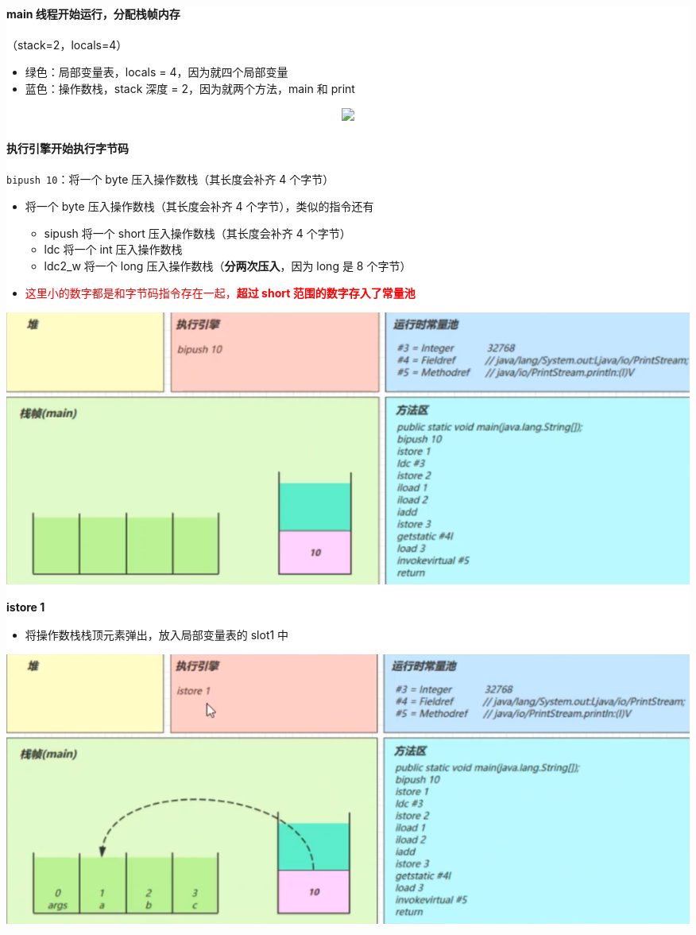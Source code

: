 #### main 线程开始运行，分配栈帧内存

（stack=2，locals=4）

- 绿色：局部变量表，locals = 4，因为就四个局部变量
- 蓝色：操作数栈，stack 深度 = 2，因为就两个方法，main 和 print

<div align="center"><img src="jvm_image/main_clazz"></div>

#### 执行引擎开始执行字节码

`bipush 10`：将一个 byte 压入操作数栈（其长度会补齐 4 个字节）

- 将一个 byte 压入操作数栈（其长度会补齐 4 个字节），类似的指令还有

    - sipush 将一个 short 压入操作数栈（其长度会补齐 4 个字节）
    - ldc 将一个 int 压入操作数栈
    - ldc2_w 将一个 long 压入操作数栈（**分两次压入**，因为 long 是 8 个字节）
- <span style="color:red">这里小的数字都是和字节码指令存在一起，**超过 short 范围的数字存入了常量池**</span>

<div align="center"><img src="jvm_image/bipush.png"></div>


**istore 1**

- 将操作数栈栈顶元素弹出，放入局部变量表的 slot1 中

<div align="center"><img src="jvm_image/istore_before.png"></div>
